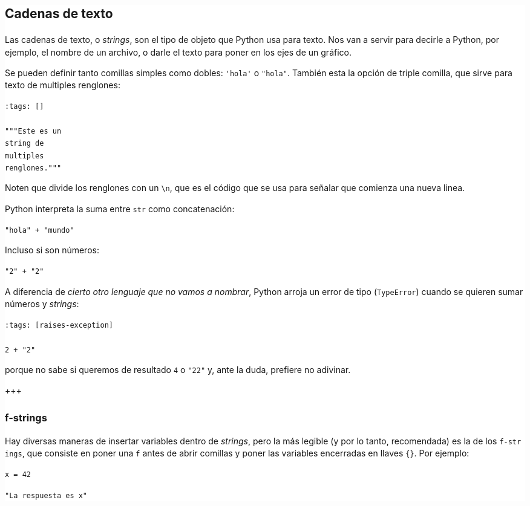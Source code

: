 ## Cadenas de texto

Las cadenas de texto, o *strings*, son el tipo de objeto que Python usa para texto. Nos van a servir para decirle a Python, por ejemplo, el nombre de un archivo, o darle el texto para poner en los ejes de un gráfico.

Se pueden definir tanto comillas simples como dobles: `'hola'` o `"hola"`. También esta la opción de triple comilla, que sirve para texto de multiples renglones:

```{code-cell} ipython3
:tags: []

"""Este es un
string de
multiples
renglones."""
```

Noten que divide los renglones con un `\n`, que es el código que se usa para señalar que comienza una nueva linea.

Python interpreta la suma entre `str` como concatenación:

```{code-cell} ipython3
"hola" + "mundo"
```

Incluso si son números:

```{code-cell} ipython3
"2" + "2"
```

A diferencia de *cierto otro lenguaje que no vamos a nombrar*, Python arroja un error de tipo (`TypeError`) cuando se quieren sumar números y *strings*:

```{code-cell} ipython3
:tags: [raises-exception]

2 + "2"
```

porque no sabe si queremos de resultado `4` o `"22"` y, ante la duda, prefiere no adivinar.

+++

### f-strings

Hay diversas maneras de insertar variables dentro de *strings*, pero la más legible (y por lo tanto, recomendada) es la de los `f-strings`, que consiste en poner una `f` antes de abrir comillas y poner las variables encerradas en llaves `{}`. Por ejemplo:

```{code-cell} ipython3
x = 42
```

```{code-cell} ipython3
"La respuesta es x"
```
